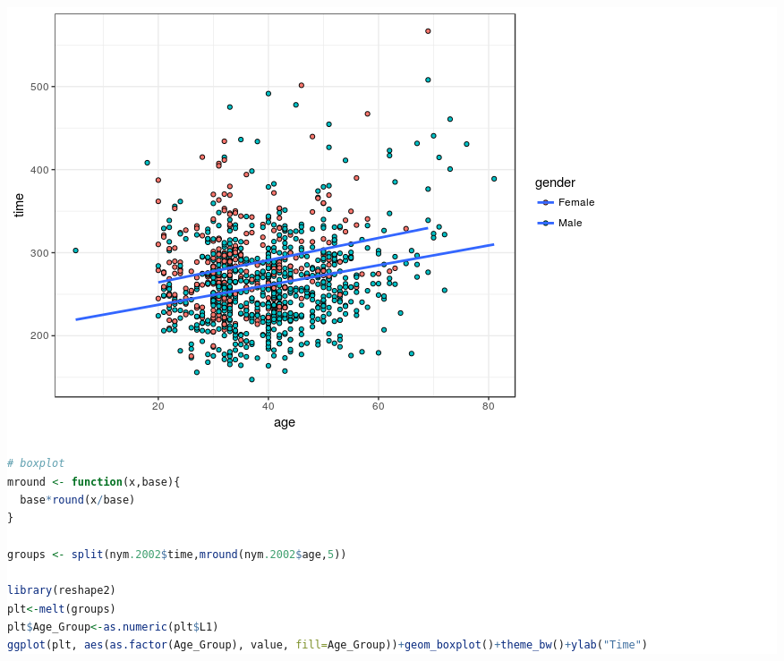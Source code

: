 ![](Meeting_Jan25_files/figure-html/unnamed-chunk-1-20.png)

```r
# boxplot
mround <- function(x,base){ 
  base*round(x/base) 
} 

groups <- split(nym.2002$time,mround(nym.2002$age,5))

library(reshape2)
plt<-melt(groups)
plt$Age_Group<-as.numeric(plt$L1)
ggplot(plt, aes(as.factor(Age_Group), value, fill=Age_Group))+geom_boxplot()+theme_bw()+ylab("Time")
```
